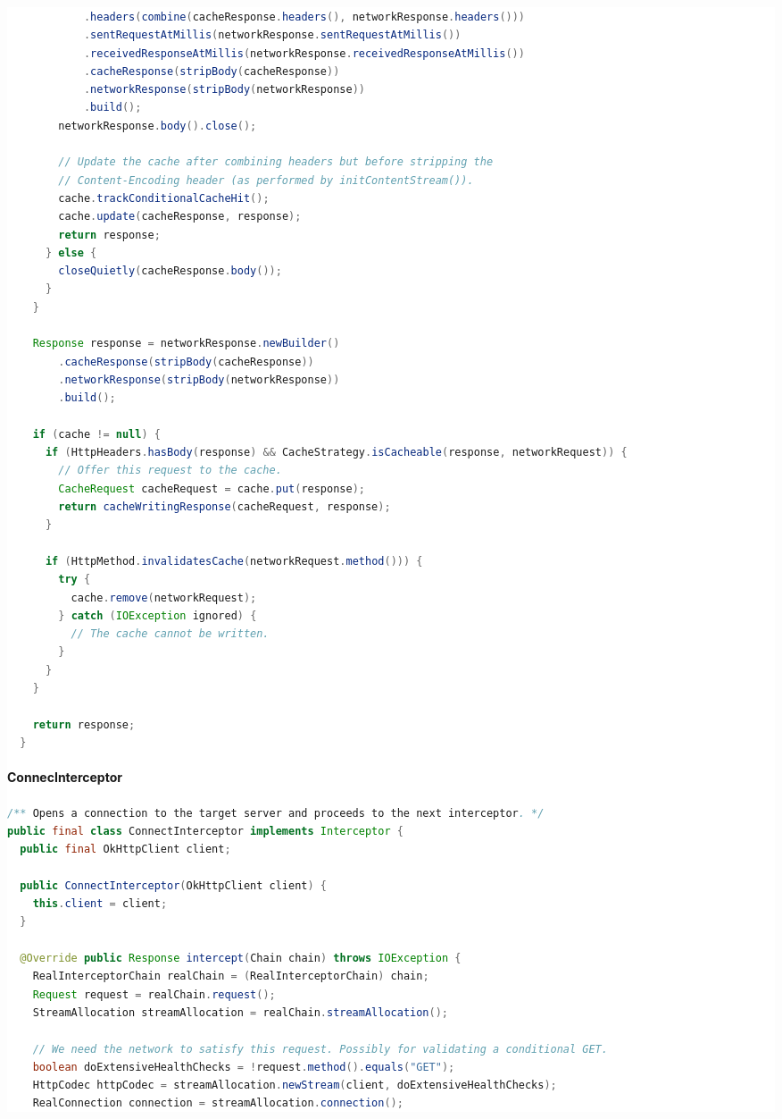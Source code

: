 ```java
            .headers(combine(cacheResponse.headers(), networkResponse.headers()))
            .sentRequestAtMillis(networkResponse.sentRequestAtMillis())
            .receivedResponseAtMillis(networkResponse.receivedResponseAtMillis())
            .cacheResponse(stripBody(cacheResponse))
            .networkResponse(stripBody(networkResponse))
            .build();
        networkResponse.body().close();

        // Update the cache after combining headers but before stripping the
        // Content-Encoding header (as performed by initContentStream()).
        cache.trackConditionalCacheHit();
        cache.update(cacheResponse, response);
        return response;
      } else {
        closeQuietly(cacheResponse.body());
      }
    }

    Response response = networkResponse.newBuilder()
        .cacheResponse(stripBody(cacheResponse))
        .networkResponse(stripBody(networkResponse))
        .build();

    if (cache != null) {
      if (HttpHeaders.hasBody(response) && CacheStrategy.isCacheable(response, networkRequest)) {
        // Offer this request to the cache.
        CacheRequest cacheRequest = cache.put(response);
        return cacheWritingResponse(cacheRequest, response);
      }

      if (HttpMethod.invalidatesCache(networkRequest.method())) {
        try {
          cache.remove(networkRequest);
        } catch (IOException ignored) {
          // The cache cannot be written.
        }
      }
    }

    return response;
  }
```

#### ConnecInterceptor

```java
/** Opens a connection to the target server and proceeds to the next interceptor. */
public final class ConnectInterceptor implements Interceptor {
  public final OkHttpClient client;

  public ConnectInterceptor(OkHttpClient client) {
    this.client = client;
  }

  @Override public Response intercept(Chain chain) throws IOException {
    RealInterceptorChain realChain = (RealInterceptorChain) chain;
    Request request = realChain.request();
    StreamAllocation streamAllocation = realChain.streamAllocation();

    // We need the network to satisfy this request. Possibly for validating a conditional GET.
    boolean doExtensiveHealthChecks = !request.method().equals("GET");
    HttpCodec httpCodec = streamAllocation.newStream(client, doExtensiveHealthChecks);
    RealConnection connection = streamAllocation.connection();

```